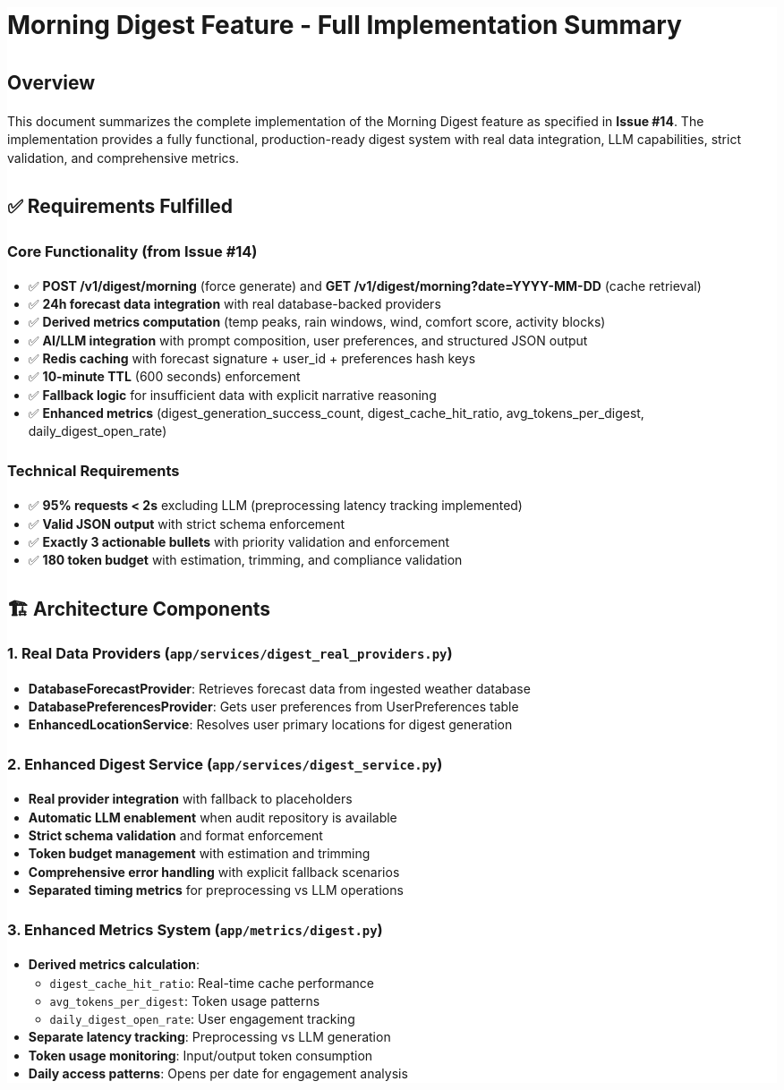 # Morning Digest Feature - Full Implementation Summary

## Overview

This document summarizes the complete implementation of the Morning Digest feature as specified in **Issue #14**. The implementation provides a fully functional, production-ready digest system with real data integration, LLM capabilities, strict validation, and comprehensive metrics.

## ✅ Requirements Fulfilled

### Core Functionality (from Issue #14)
- ✅ **POST /v1/digest/morning** (force generate) and **GET /v1/digest/morning?date=YYYY-MM-DD** (cache retrieval)
- ✅ **24h forecast data integration** with real database-backed providers
- ✅ **Derived metrics computation** (temp peaks, rain windows, wind, comfort score, activity blocks)
- ✅ **AI/LLM integration** with prompt composition, user preferences, and structured JSON output
- ✅ **Redis caching** with forecast signature + user_id + preferences hash keys
- ✅ **10-minute TTL** (600 seconds) enforcement
- ✅ **Fallback logic** for insufficient data with explicit narrative reasoning
- ✅ **Enhanced metrics** (digest_generation_success_count, digest_cache_hit_ratio, avg_tokens_per_digest, daily_digest_open_rate)

### Technical Requirements
- ✅ **95% requests < 2s** excluding LLM (preprocessing latency tracking implemented)
- ✅ **Valid JSON output** with strict schema enforcement
- ✅ **Exactly 3 actionable bullets** with priority validation and enforcement
- ✅ **180 token budget** with estimation, trimming, and compliance validation

## 🏗️ Architecture Components

### 1. Real Data Providers (`app/services/digest_real_providers.py`)
- **DatabaseForecastProvider**: Retrieves forecast data from ingested weather database
- **DatabasePreferencesProvider**: Gets user preferences from UserPreferences table
- **EnhancedLocationService**: Resolves user primary locations for digest generation

### 2. Enhanced Digest Service (`app/services/digest_service.py`)
- **Real provider integration** with fallback to placeholders
- **Automatic LLM enablement** when audit repository is available
- **Strict schema validation** and format enforcement
- **Token budget management** with estimation and trimming
- **Comprehensive error handling** with explicit fallback scenarios
- **Separated timing metrics** for preprocessing vs LLM operations

### 3. Enhanced Metrics System (`app/metrics/digest.py`)
- **Derived metrics calculation**:
  - `digest_cache_hit_ratio`: Real-time cache performance
  - `avg_tokens_per_digest`: Token usage patterns
  - `daily_digest_open_rate`: User engagement tracking
- **Separate latency tracking**: Preprocessing vs LLM generation
- **Token usage monitoring**: Input/output token consumption
- **Daily access patterns**: Opens per date for engagement analysis
